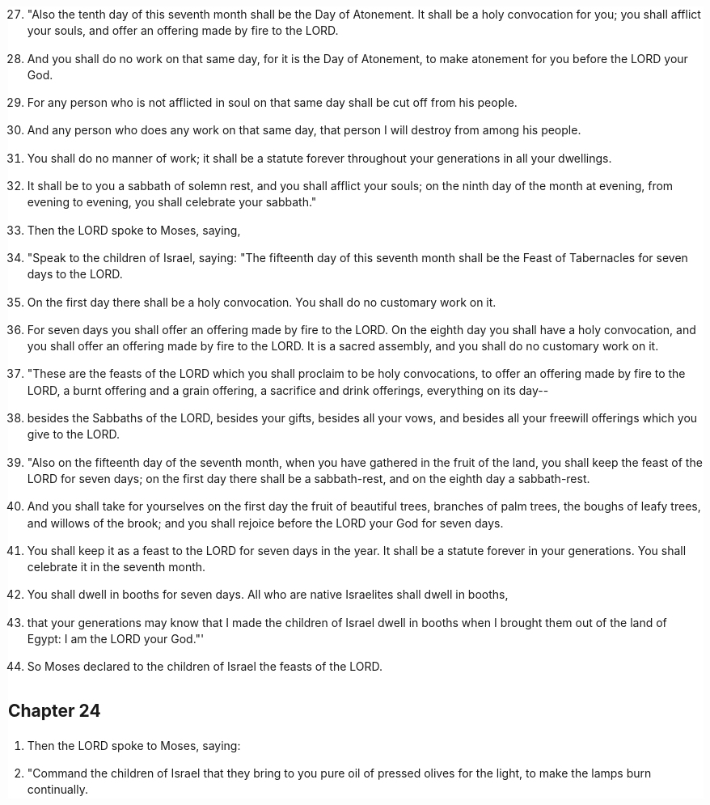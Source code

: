 27. "Also the tenth day of this seventh month shall be the Day of Atonement. It shall be a holy convocation for you; you shall afflict your souls, and offer an offering made by fire to the LORD.

28. And you shall do no work on that same day, for it is the Day of Atonement, to make atonement for you before the LORD your God.

29. For any person who is not afflicted in soul on that same day shall be cut off from his people.

30. And any person who does any work on that same day, that person I will destroy from among his people.

31. You shall do no manner of work; it shall be a statute forever throughout your generations in all your dwellings.

32. It shall be to you a sabbath of solemn rest, and you shall afflict your souls; on the ninth day of the month at evening, from evening to evening, you shall celebrate your sabbath."

33. Then the LORD spoke to Moses, saying,

34. "Speak to the children of Israel, saying: "The fifteenth day of this seventh month shall be the Feast of Tabernacles for seven days to the LORD.

35. On the first day there shall be a holy convocation. You shall do no customary work on it.

36. For seven days you shall offer an offering made by fire to the LORD. On the eighth day you shall have a holy convocation, and you shall offer an offering made by fire to the LORD. It is a sacred assembly, and you shall do no customary work on it.

37. "These are the feasts of the LORD which you shall proclaim to be holy convocations, to offer an offering made by fire to the LORD, a burnt offering and a grain offering, a sacrifice and drink offerings, everything on its day--

38. besides the Sabbaths of the LORD, besides your gifts, besides all your vows, and besides all your freewill offerings which you give to the LORD.

39. "Also on the fifteenth day of the seventh month, when you have gathered in the fruit of the land, you shall keep the feast of the LORD for seven days; on the first day there shall be a sabbath-rest, and on the eighth day a sabbath-rest.

40. And you shall take for yourselves on the first day the fruit of beautiful trees, branches of palm trees, the boughs of leafy trees, and willows of the brook; and you shall rejoice before the LORD your God for seven days.

41. You shall keep it as a feast to the LORD for seven days in the year. It shall be a statute forever in your generations. You shall celebrate it in the seventh month.

42. You shall dwell in booths for seven days. All who are native Israelites shall dwell in booths,

43. that your generations may know that I made the children of Israel dwell in booths when I brought them out of the land of Egypt: I am the LORD your God."'

44. So Moses declared to the children of Israel the feasts of the LORD.

## Chapter 24

1. Then the LORD spoke to Moses, saying:

2. "Command the children of Israel that they bring to you pure oil of pressed olives for the light, to make the lamps burn continually.
